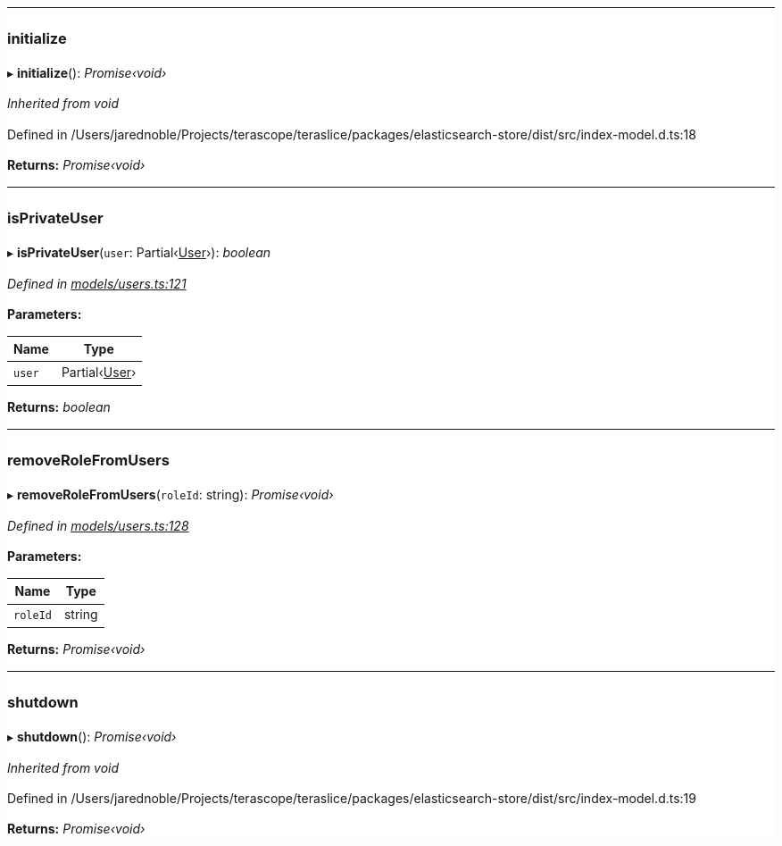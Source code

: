 ___

###  initialize

▸ **initialize**(): *Promise‹void›*

*Inherited from void*

Defined in /Users/jarednoble/Projects/terascope/teraslice/packages/elasticsearch-store/dist/src/index-model.d.ts:18

**Returns:** *Promise‹void›*

___

###  isPrivateUser

▸ **isPrivateUser**(`user`: Partial‹[User](../interfaces/user.md)›): *boolean*

*Defined in [models/users.ts:121](https://github.com/terascope/teraslice/blob/0ae31df4/packages/data-access/src/models/users.ts#L121)*

**Parameters:**

Name | Type |
------ | ------ |
`user` | Partial‹[User](../interfaces/user.md)› |

**Returns:** *boolean*

___

###  removeRoleFromUsers

▸ **removeRoleFromUsers**(`roleId`: string): *Promise‹void›*

*Defined in [models/users.ts:128](https://github.com/terascope/teraslice/blob/0ae31df4/packages/data-access/src/models/users.ts#L128)*

**Parameters:**

Name | Type |
------ | ------ |
`roleId` | string |

**Returns:** *Promise‹void›*

___

###  shutdown

▸ **shutdown**(): *Promise‹void›*

*Inherited from void*

Defined in /Users/jarednoble/Projects/terascope/teraslice/packages/elasticsearch-store/dist/src/index-model.d.ts:19

**Returns:** *Promise‹void›*
